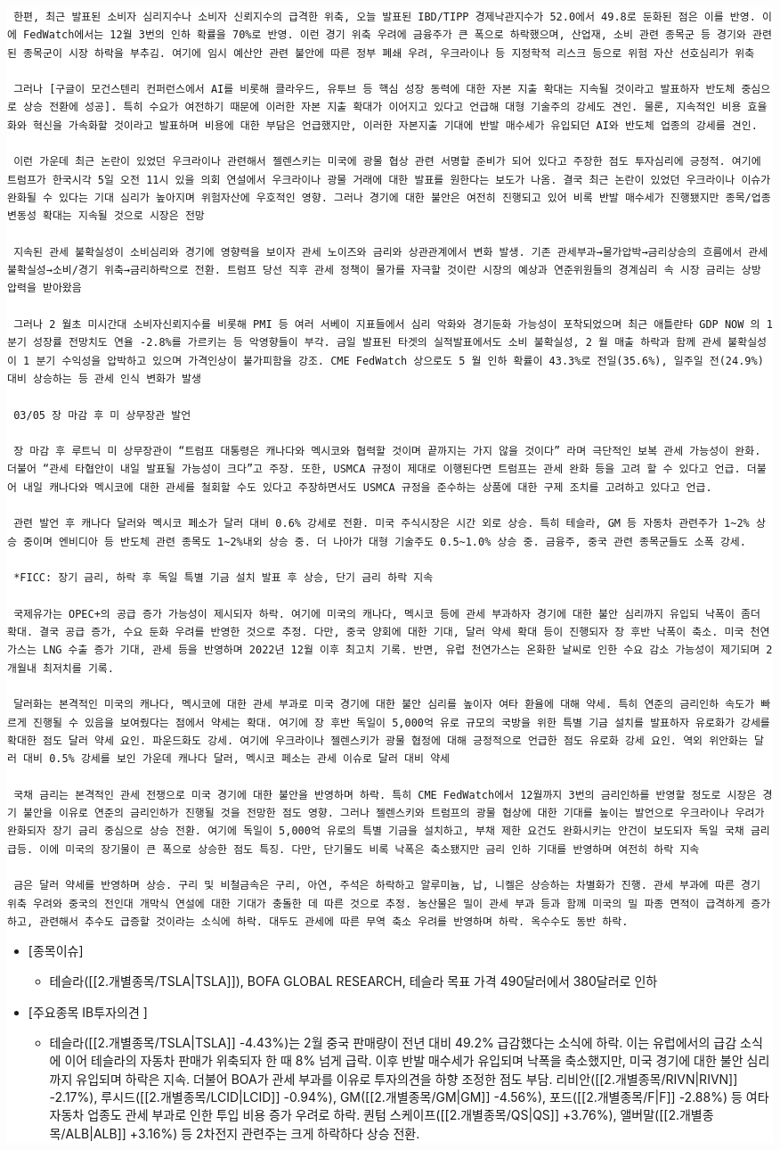 	 한편, 최근 발표된 소비자 심리지수나 소비자 신뢰지수의 급격한 위축, 오늘 발표된 IBD/TIPP 경제낙관지수가 52.0에서 49.8로 둔화된 점은 이를 반영. 이에 FedWatch에서는 12월 3번의 인하 확률을 70%로 반영. 이런 경기 위축 우려에 금융주가 큰 폭으로 하락했으며, 산업재, 소비 관련 종목군 등 경기와 관련된 종목군이 시장 하락을 부추김. 여기에 임시 예산안 관련 불안에 따른 정부 폐쇄 우려, 우크라이나 등 지정학적 리스크 등으로 위험 자산 선호심리가 위축
	 
	 그러나 [구글이 모건스텐리 컨퍼런스에서 AI를 비롯해 클라우드, 유투브 등 핵심 성장 동력에 대한 자본 지출 확대는 지속될 것이라고 발표하자 반도체 중심으로 상승 전환에 성공]. 특히 수요가 여전하기 때문에 이러한 자본 지출 확대가 이어지고 있다고 언급해 대형 기술주의 강세도 견인. 물론, 지속적인 비용 효율화와 혁신을 가속화할 것이라고 발표하며 비용에 대한 부담은 언급했지만, 이러한 자본지출 기대에 반발 매수세가 유입되던 AI와 반도체 업종의 강세를 견인.
	 
	 이런 가운데 최근 논란이 있었던 우크라이나 관련해서 젤렌스키는 미국에 광물 협상 관련 서명할 준비가 되어 있다고 주장한 점도 투자심리에 긍정적. 여기에 트럼프가 한국시각 5일 오전 11시 있을 의회 연설에서 우크라이나 광물 거래에 대한 발표를 원한다는 보도가 나옴. 결국 최근 논란이 있었던 우크라이나 이슈가 완화될 수 있다는 기대 심리가 높아지며 위험자산에 우호적인 영향. 그러나 경기에 대한 불안은 여전히 진행되고 있어 비록 반발 매수세가 진행됐지만 종목/업종 변동성 확대는 지속될 것으로 시장은 전망
	 
	 지속된 관세 불확실성이 소비심리와 경기에 영향력을 보이자 관세 노이즈와 금리와 상관관계에서 변화 발생. 기존 관세부과→물가압박→금리상승의 흐름에서 관세 불확실성→소비/경기 위축→금리하락으로 전환. 트럼프 당선 직후 관세 정책이 물가를 자극할 것이란 시장의 예상과 연준위원들의 경계심리 속 시장 금리는 상방 압력을 받아왔음
	 
	 그러나 2 월초 미시간대 소비자신뢰지수를 비롯해 PMI 등 여러 서베이 지표들에서 심리 악화와 경기둔화 가능성이 포착되었으며 최근 애틀란타 GDP NOW 의 1 분기 성장률 전망치도 연율 -2.8%를 가르키는 등 악영향들이 부각. 금일 발표된 타겟의 실적발표에서도 소비 불확실성, 2 월 매출 하락과 함께 관세 불확실성이 1 분기 수익성을 압박하고 있으며 가격인상이 불가피함을 강조. CME FedWatch 상으로도 5 월 인하 확률이 43.3%로 전일(35.6%), 일주일 전(24.9%) 대비 상승하는 등 관세 인식 변화가 발생
	 
	 03/05 장 마감 후 미 상무장관 발언
	 
	 장 마감 후 루트닉 미 상무장관이 “트럼프 대통령은 캐나다와 멕시코와 협력할 것이며 끝까지는 가지 않을 것이다” 라며 극단적인 보복 관세 가능성이 완화. 더불어 “관세 타협안이 내일 발표될 가능성이 크다”고 주장. 또한, USMCA 규정이 제대로 이행된다면 트럼프는 관세 완화 등을 고려 할 수 있다고 언급. 더불어 내일 캐나다와 멕시코에 대한 관세를 철회할 수도 있다고 주장하면서도 USMCA 규정을 준수하는 상품에 대한 구제 조치를 고려하고 있다고 언급.  
	 
	 관련 발언 후 캐나다 달러와 멕시코 페소가 달러 대비 0.6% 강세로 전환. 미국 주식시장은 시간 외로 상승. 특히 테슬라, GM 등 자동차 관련주가 1~2% 상승 중이며 엔비디아 등 반도체 관련 종목도 1~2%내외 상승 중. 더 나아가 대형 기술주도 0.5~1.0% 상승 중. 금융주, 중국 관련 종목군들도 소폭 강세.
	 
	 *FICC: 장기 금리, 하락 후 독일 특별 기금 설치 발표 후 상승, 단기 금리 하락 지속
	 
	 국제유가는 OPEC+의 공급 증가 가능성이 제시되자 하락. 여기에 미국의 캐나다, 멕시코 등에 관세 부과하자 경기에 대한 불안 심리까지 유입되 낙폭이 좀더 확대. 결국 공급 증가, 수요 둔화 우려를 반영한 것으로 추정. 다만, 중국 양회에 대한 기대, 달러 약세 확대 등이 진행되자 장 후반 낙폭이 축소. 미국 천연가스는 LNG 수출 증가 기대, 관세 등을 반영하며 2022년 12월 이후 최고치 기록. 반면, 유럽 천연가스는 온화한 날씨로 인한 수요 감소 가능성이 제기되며 2개월내 최저치를 기록.
	 
	 달러화는 본격적인 미국의 캐나다, 멕시코에 대한 관세 부과로 미국 경기에 대한 불안 심리를 높이자 여타 환율에 대해 약세. 특히 연준의 금리인하 속도가 빠르게 진행될 수 있음을 보여줬다는 점에서 약세는 확대. 여기에 장 후반 독일이 5,000억 유로 규모의 국방을 위한 특별 기금 설치를 발표하자 유로화가 강세를 확대한 점도 달러 약세 요인. 파운드화도 강세. 여기에 우크라이나 젤렌스키가 광물 협정에 대해 긍정적으로 언급한 점도 유로화 강세 요인. 역외 위안화는 달러 대비 0.5% 강세를 보인 가운데 캐나다 달러, 멕시코 페소는 관세 이슈로 달러 대비 약세
	 
	 국채 금리는 본격적인 관세 전쟁으로 미국 경기에 대한 불안을 반영하며 하락. 특히 CME FedWatch에서 12월까지 3번의 금리인하를 반영할 정도로 시장은 경기 불안을 이유로 연준의 금리인하가 진행될 것을 전망한 점도 영향. 그러나 젤렌스키와 트럼프의 광물 협상에 대한 기대를 높이는 발언으로 우크라이나 우려가 완화되자 장기 금리 중심으로 상승 전환. 여기에 독일이 5,000억 유로의 특별 기금을 설치하고, 부채 제한 요건도 완화시키는 안건이 보도되자 독일 국채 금리 급등. 이에 미국의 장기물이 큰 폭으로 상승한 점도 특징. 다만, 단기물도 비록 낙폭은 축소됐지만 금리 인하 기대를 반영하며 여전히 하락 지속
	 
	 금은 달러 약세를 반영하며 상승. 구리 및 비철금속은 구리, 아연, 주석은 하락하고 알루미늄, 납, 니켈은 상승하는 차별화가 진행. 관세 부과에 따른 경기 위축 우려와 중국의 전인대 개막식 연설에 대한 기대가 충돌한 데 따른 것으로 추정. 농산물은 밀이 관세 부과 등과 함께 미국의 밀 파종 면적이 급격하게 증가하고, 관련해서 추수도 급증할 것이라는 소식에 하락. 대두도 관세에 따른 무역 축소 우려를 반영하며 하락. 옥수수도 동반 하락.




- [종목이슈]
	- 테슬라([[2.개별종목/TSLA\|TSLA]]), BOFA GLOBAL RESEARCH, 테슬라 목표 가격 490달러에서 380달러로 인하



- [주요종목 IB투자의견 ]
	- 테슬라([[2.개별종목/TSLA\|TSLA]] -4.43%)는 2월 중국 판매량이 전년 대비 49.2% 급감했다는 소식에 하락. 이는 유럽에서의 급감 소식에 이어 테슬라의 자동차 판매가 위축되자 한 때 8% 넘게 급락. 이후 반발 매수세가 유입되며 낙폭을 축소했지만, 미국 경기에 대한 불안 심리까지 유입되며 하락은 지속. 더불어 BOA가 관세 부과를 이유로 투자의견을 하향 조정한 점도 부담. 리비안([[2.개별종목/RIVN\|RIVN]] -2.17%), 루시드([[2.개별종목/LCID\|LCID]] -0.94%), GM([[2.개별종목/GM\|GM]] -4.56%), 포드([[2.개별종목/F\|F]] -2.88%) 등 여타 자동차 업종도 관세 부과로 인한 투입 비용 증가 우려로 하락. 퀀텀 스케이프([[2.개별종목/QS\|QS]] +3.76%), 앨버말([[2.개별종목/ALB\|ALB]] +3.16%) 등 2차전지 관련주는 크게 하락하다 상승 전환.
	  